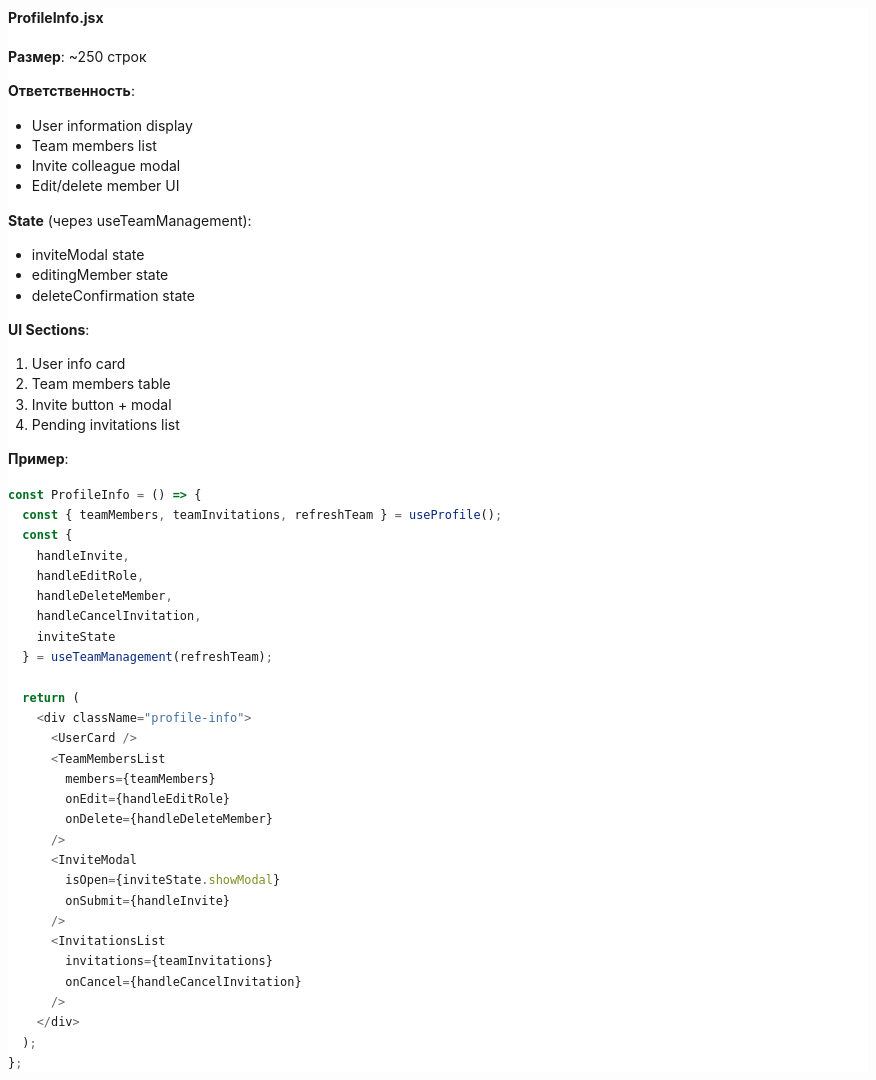 #### ProfileInfo.jsx
**Размер**: ~250 строк

**Ответственность**:
- User information display
- Team members list
- Invite colleague modal
- Edit/delete member UI

**State** (через useTeamManagement):
- inviteModal state
- editingMember state
- deleteConfirmation state

**UI Sections**:
1. User info card
2. Team members table
3. Invite button + modal
4. Pending invitations list

**Пример**:
```javascript
const ProfileInfo = () => {
  const { teamMembers, teamInvitations, refreshTeam } = useProfile();
  const {
    handleInvite,
    handleEditRole,
    handleDeleteMember,
    handleCancelInvitation,
    inviteState
  } = useTeamManagement(refreshTeam);

  return (
    <div className="profile-info">
      <UserCard />
      <TeamMembersList
        members={teamMembers}
        onEdit={handleEditRole}
        onDelete={handleDeleteMember}
      />
      <InviteModal
        isOpen={inviteState.showModal}
        onSubmit={handleInvite}
      />
      <InvitationsList
        invitations={teamInvitations}
        onCancel={handleCancelInvitation}
      />
    </div>
  );
};
```
